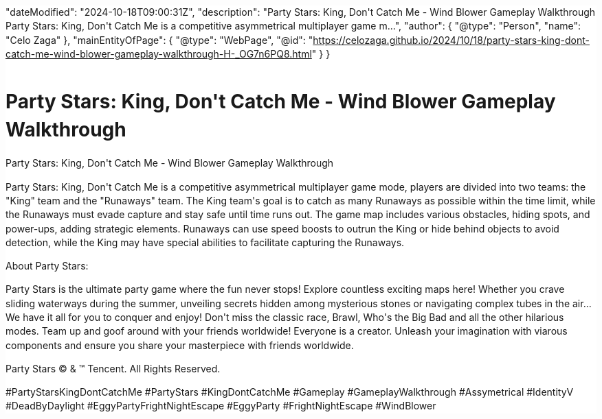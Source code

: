   "dateModified": "2024-10-18T09:00:31Z",
  "description": "Party Stars: King, Don't Catch Me - Wind Blower Gameplay Walkthrough  Party Stars: King, Don't Catch Me is a competitive asymmetrical multiplayer game m...",
  "author": {
    "@type": "Person",
    "name": "Celo Zaga"
  },
  "mainEntityOfPage": {
    "@type": "WebPage",
    "@id": "https://celozaga.github.io/2024/10/18/party-stars-king-dont-catch-me-wind-blower-gameplay-walkthrough-H-_OG7n6PQ8.html"
  }
}
</script>

<h1 class="youtube-post-title">Party Stars: King, Don't Catch Me - Wind Blower Gameplay Walkthrough</h1>

<iframe class="BLOG_video_class" width="100%" height="100%" 
        src="https://www.youtube.com/embed/H-_OG7n6PQ8"
        youtube-src-id="H-_OG7n6PQ8"
        title="YouTube Video Player"
        frameborder="0"
        allow="accelerometer; autoplay; clipboard-write; encrypted-media; gyroscope; picture-in-picture; web-share"
        referrerpolicy="strict-origin-when-cross-origin"
        allowfullscreen></iframe>

<p class="youtube-post-description">Party Stars: King, Don't Catch Me - Wind Blower Gameplay Walkthrough

Party Stars: King, Don't Catch Me is a competitive asymmetrical multiplayer game mode, players are divided into two teams: the "King" team and the "Runaways" team. The King team's goal is to catch as many Runaways as possible within the time limit, while the Runaways must evade capture and stay safe until time runs out. The game map includes various obstacles, hiding spots, and power-ups, adding strategic elements. Runaways can use speed boosts to outrun the King or hide behind objects to avoid detection, while the King may have special abilities to facilitate capturing the Runaways.

About Party Stars:

Party Stars is the ultimate party game where the fun never stops! Explore countless exciting maps here! Whether you crave sliding waterways during the summer, unveiling secrets hidden among mysterious stones or navigating complex tubes in the air... We have it all for you to conquer and enjoy! Don't miss the classic race, Brawl, Who's the Big Bad and all the other hilarious modes. Team up and goof around with your friends worldwide! Everyone is a creator. Unleash your imagination with viarous components and ensure you share your masterpiece with friends worldwide.

Party Stars © & ™ Tencent. All Rights Reserved. 

#PartyStarsKingDontCatchMe #PartyStars #KingDontCatchMe #Gameplay #GameplayWalkthrough #Assymetrical #IdentityV #DeadByDaylight #EggyPartyFrightNightEscape #EggyParty #FrightNightEscape #WindBlower</p>

